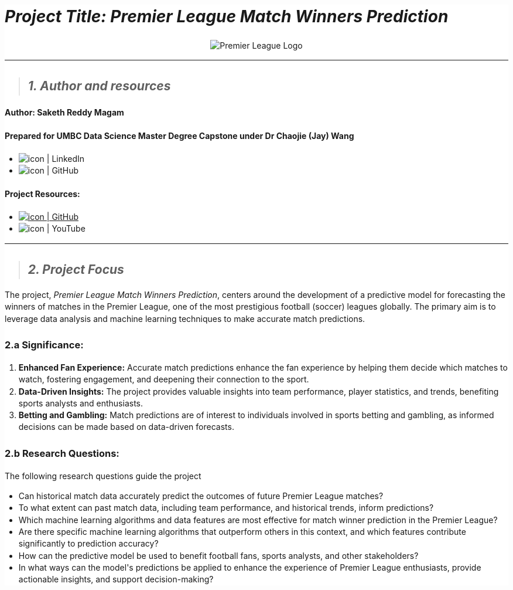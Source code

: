 # *_Project Title: Premier League Match Winners Prediction_*
<p align="center">
  <img src="https://github.com/saketh105/saketh/blob/main/Premier-League-logo.png" alt="Premier League Logo" style="width: 600px; height: 300px;">
</p>

****

> ## *_1. Author and resources_*
#### Author: Saketh Reddy Magam
#### Prepared for UMBC Data Science Master Degree Capstone under Dr Chaojie (Jay) Wang
   -  <a href="https://www.linkedin.com/in/saketh-reddy-magam-9b67bb161/"><img align="left" src="https://img.shields.io/badge/-LinkedIn-1E90FF?logo=linkedin&style=flat" alt="icon | LinkedIn"/></a>
   - <a href="https://github.com/saketh105"><img align="left" src="https://img.shields.io/badge/-GitHub-181717?logo=github&style=flat" alt="icon | GitHub"/></a>

#### Project Resources:
   -  <a href="https://github.com/DATA-606-2023-FALL-TUESDAY/MAGAM_SAKETHREDDY/blob/main/data/saketh.pptx"><img src="https://img.shields.io/badge/-PowerPoint Presentation-B7472A?logo=microsoftpowerpoint&style=flat" alt="icon | GitHub"/></a>  
   - <a href="https://youtu.be/V5oO9iWJ-Bc"><img align="left" src="https://img.shields.io/badge/-YouTube-FF0000?logo=youtube&style=flat" alt="icon | YouTube"/></a> 
****
> ## *_2. Project Focus_*

The project, _Premier League Match Winners Prediction_, centers around the development of a predictive model for forecasting the winners of matches in the Premier League, one of the most prestigious football (soccer) leagues globally. The primary aim is to leverage data analysis and machine learning techniques to make accurate match predictions.
### 2.a Significance:   
   1. **Enhanced Fan Experience:** Accurate match predictions enhance the fan experience by helping them decide which matches to watch, fostering engagement, and deepening their connection to the sport.
   2. **Data-Driven Insights:** The project provides valuable insights into team performance, player statistics, and trends, benefiting sports analysts and enthusiasts.
   3. **Betting and Gambling:** Match predictions are of interest to individuals involved in sports betting and gambling, as informed decisions can be made based on data-driven forecasts.

### 2.b Research Questions:
The following research questions guide the project
- Can historical match data accurately predict the outcomes of future Premier League matches?
- To what extent can past match data, including team performance, and historical trends, inform predictions?
- Which machine learning algorithms and data features are most effective for match winner prediction in the Premier League?
- Are there specific machine learning algorithms that outperform others in this context, and which features contribute significantly to prediction accuracy?
- How can the predictive model be used to benefit football fans, sports analysts, and other stakeholders?
- In what ways can the model's predictions be applied to enhance the experience of Premier League enthusiasts, provide actionable insights, and support decision-making?
 